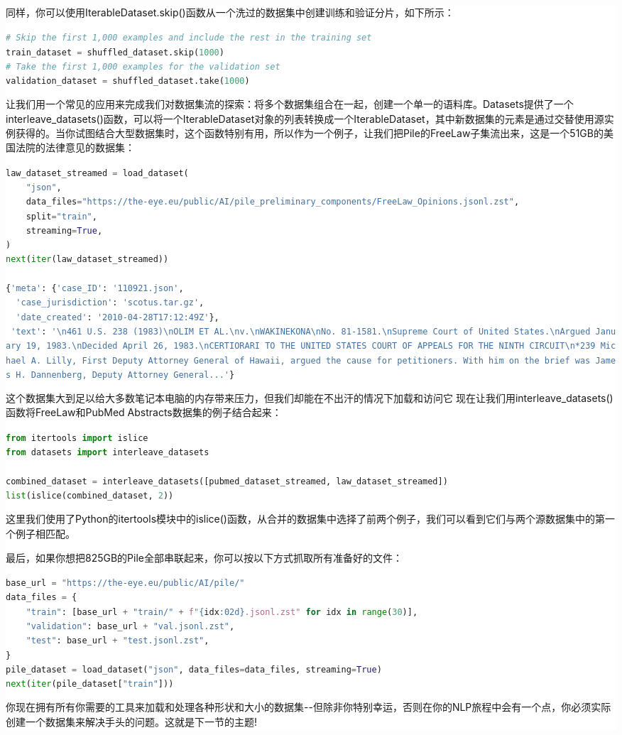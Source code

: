 同样，你可以使用IterableDataset.skip()函数从一个洗过的数据集中创建训练和验证分片，如下所示：

```python
# Skip the first 1,000 examples and include the rest in the training set
train_dataset = shuffled_dataset.skip(1000)
# Take the first 1,000 examples for the validation set
validation_dataset = shuffled_dataset.take(1000)
```

让我们用一个常见的应用来完成我们对数据集流的探索：将多个数据集组合在一起，创建一个单一的语料库。Datasets提供了一个interleave_datasets()函数，可以将一个IterableDataset对象的列表转换成一个IterableDataset，其中新数据集的元素是通过交替使用源实例获得的。当你试图结合大型数据集时，这个函数特别有用，所以作为一个例子，让我们把Pile的FreeLaw子集流出来，这是一个51GB的美国法院的法律意见的数据集：

```python
law_dataset_streamed = load_dataset(
    "json",
    data_files="https://the-eye.eu/public/AI/pile_preliminary_components/FreeLaw_Opinions.jsonl.zst",
    split="train",
    streaming=True,
)
next(iter(law_dataset_streamed))

{'meta': {'case_ID': '110921.json',
  'case_jurisdiction': 'scotus.tar.gz',
  'date_created': '2010-04-28T17:12:49Z'},
 'text': '\n461 U.S. 238 (1983)\nOLIM ET AL.\nv.\nWAKINEKONA\nNo. 81-1581.\nSupreme Court of United States.\nArgued January 19, 1983.\nDecided April 26, 1983.\nCERTIORARI TO THE UNITED STATES COURT OF APPEALS FOR THE NINTH CIRCUIT\n*239 Michael A. Lilly, First Deputy Attorney General of Hawaii, argued the cause for petitioners. With him on the brief was James H. Dannenberg, Deputy Attorney General...'}
```

这个数据集大到足以给大多数笔记本电脑的内存带来压力，但我们却能在不出汗的情况下加载和访问它 现在让我们用interleave_datasets()函数将FreeLaw和PubMed Abstracts数据集的例子结合起来：

```python
from itertools import islice
from datasets import interleave_datasets

combined_dataset = interleave_datasets([pubmed_dataset_streamed, law_dataset_streamed])
list(islice(combined_dataset, 2))

```

这里我们使用了Python的itertools模块中的islice()函数，从合并的数据集中选择了前两个例子，我们可以看到它们与两个源数据集中的第一个例子相匹配。

最后，如果你想把825GB的Pile全部串联起来，你可以按以下方式抓取所有准备好的文件：

```python
base_url = "https://the-eye.eu/public/AI/pile/"
data_files = {
    "train": [base_url + "train/" + f"{idx:02d}.jsonl.zst" for idx in range(30)],
    "validation": base_url + "val.jsonl.zst",
    "test": base_url + "test.jsonl.zst",
}
pile_dataset = load_dataset("json", data_files=data_files, streaming=True)
next(iter(pile_dataset["train"]))
```

你现在拥有所有你需要的工具来加载和处理各种形状和大小的数据集--但除非你特别幸运，否则在你的NLP旅程中会有一个点，你必须实际创建一个数据集来解决手头的问题。这就是下一节的主题!
